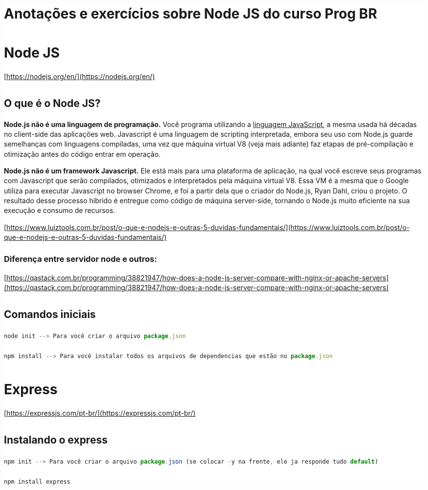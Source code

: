 # Anotações e exercícios sobre Node JS do curso Prog BR

# Node JS

[https://nodejs.org/en/](https://nodejs.org/en/)

## O que é o Node JS?

**Node.js não é uma linguagem de programação.** Você programa utilizando a [linguagem JavaScript](https://www.luiztools.com.br/post/por-que-stanford-trocou-java-por-javascript/), a mesma usada há décadas no client-side das aplicações web. Javascript é uma linguagem de scripting interpretada, embora seu uso com Node.js guarde semelhanças com linguagens compiladas, uma vez que máquina virtual V8 (veja mais adiante) faz etapas de pré-compilação e otimização antes do código entrar em operação.

**Node.js não é um framework Javascript.** Ele está mais para uma plataforma de aplicação, na qual você escreve seus programas com Javascript que serão compilados, otimizados e interpretados pela máquina virtual V8. Essa VM é a mesma que o Google utiliza para executar Javascript no browser Chrome, e foi a partir dela que o criador do Node.js, Ryan Dahl, criou o projeto. O resultado desse processo híbrido é entregue como código de máquina server-side, tornando o Node.js muito eficiente na sua execução e consumo de recursos.

[https://www.luiztools.com.br/post/o-que-e-nodejs-e-outras-5-duvidas-fundamentais/](https://www.luiztools.com.br/post/o-que-e-nodejs-e-outras-5-duvidas-fundamentais/)

### Diferença entre servidor node e outros:

[https://qastack.com.br/programming/38821947/how-does-a-node-js-server-compare-with-nginx-or-apache-servers](https://qastack.com.br/programming/38821947/how-does-a-node-js-server-compare-with-nginx-or-apache-servers)

## Comandos iniciais

```jsx
node init --> Para você criar o arquivo package.json

npm install --> Para você instalar todos os arquivos de dependencias que estão no package.json
```

# Express

[https://expressjs.com/pt-br/](https://expressjs.com/pt-br/)

## Instalando o express

```jsx
npm init --> Para você criar o arquivo package.json (se colocar -y na frente, ele ja responde tudo default)

npm install express
```
